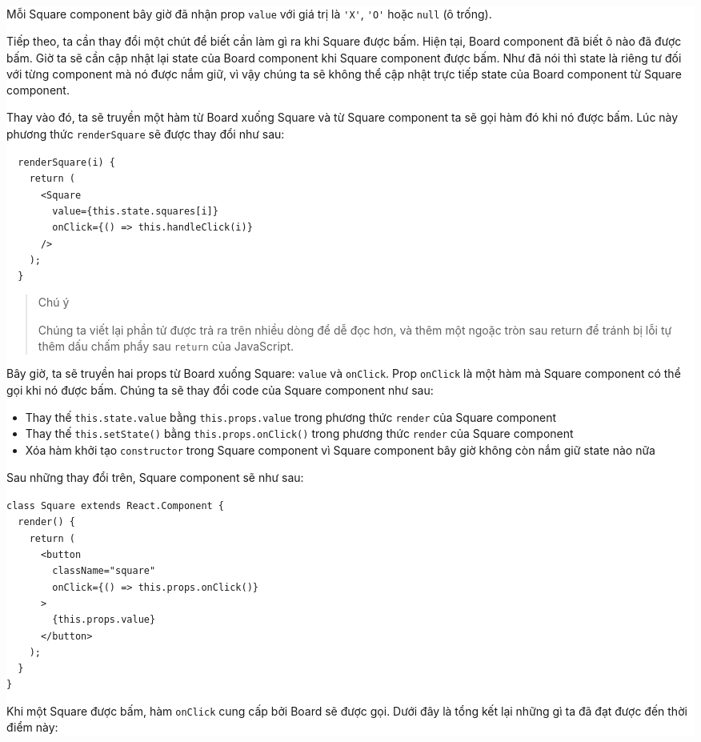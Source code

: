 Mỗi Square component bây giờ đã nhận prop `value` với giá trị là `'X'`, `'O'` hoặc `null` (ô trống).

Tiếp theo, ta cần thay đổi một chút để biết cần làm gì ra khi Square được bấm. Hiện tại, Board component đã biết ô nào đã được bấm. Giờ ta sẽ cần cập nhật lại state của Board component khi Square component được bấm. Như đã nói thì state là riêng tư đối với từng component mà nó được nắm giữ, vì vậy chúng ta sẽ không thể cập nhật trực tiếp state của Board component từ Square component.

Thay vào đó, ta sẽ truyền một hàm từ Board xuống Square và từ Square component ta sẽ gọi hàm đó khi nó được bấm. Lúc này phương thức `renderSquare` sẽ được thay đổi như sau:

```javascript{5}
  renderSquare(i) {
    return (
      <Square
        value={this.state.squares[i]}
        onClick={() => this.handleClick(i)}
      />
    );
  }
```

>Chú ý
>
>Chúng ta viết lại phần tử được trả ra trên nhiều dòng để dễ đọc hơn, và thêm một ngoặc tròn sau return để tránh bị lỗi tự thêm dấu chấm phẩy sau `return` của JavaScript.

Bây giờ, ta sẽ truyền hai props từ Board xuống Square: `value` và `onClick`. Prop `onClick` là một hàm mà Square component có thể gọi khi nó được bấm. Chúng ta sẽ thay đổi code của Square component như sau:

* Thay thế  `this.state.value` bằng `this.props.value` trong phương thức `render` của Square component
* Thay thế `this.setState()` bằng `this.props.onClick()` trong phương thức `render` của Square component
* Xóa hàm khởi tạo `constructor` trong Square component vì Square component bây giờ không còn nắm giữ state nào nữa

Sau những thay đổi trên, Square component sẽ như sau:

```javascript{1,2,6,8}
class Square extends React.Component {
  render() {
    return (
      <button
        className="square"
        onClick={() => this.props.onClick()}
      >
        {this.props.value}
      </button>
    );
  }
}
```

Khi một Square được bấm, hàm `onClick` cung cấp bởi Board sẽ được gọi. Dưới đây là tổng kết lại những gì ta đã đạt được đến thời điểm này:
